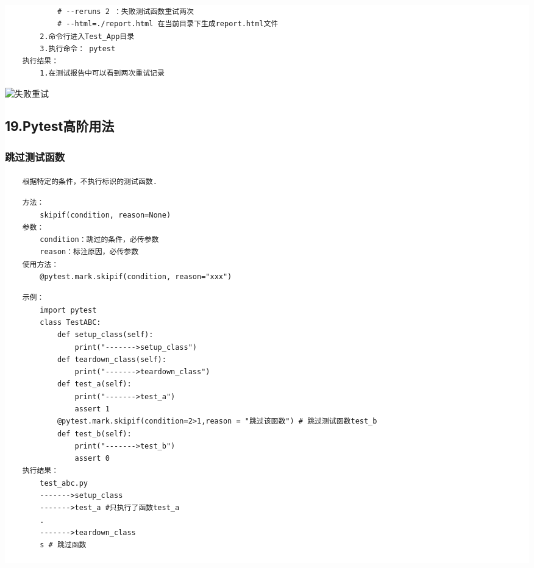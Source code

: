 ```
			# --reruns 2 ：失败测试函数重试两次
			# --html=./report.html 在当前目录下生成report.html文件
		2.命令行进入Test_App目录
		3.执行命令： pytest
	执行结果：
		1.在测试报告中可以看到两次重试记录

```

![失败重试](/Users/Yoson/Desktop/MobileTestNote/%E7%AC%94%E8%AE%B0/%E7%A7%BB%E5%8A%A8%E7%AB%AF%E6%B5%8B%E8%AF%95_image/%E9%87%8D%E8%AF%95.png)

## 19.Pytest高阶用法

### 跳过测试函数

```
	根据特定的条件，不执行标识的测试函数.

```

```
	方法：
		skipif(condition, reason=None)
	参数：
		condition：跳过的条件，必传参数
		reason：标注原因，必传参数
	使用方法：
		@pytest.mark.skipif(condition, reason="xxx")

```

```
	示例：
		import pytest
		class TestABC:
			def setup_class(self):
				print("------->setup_class")
			def teardown_class(self):
				print("------->teardown_class")
			def test_a(self):
				print("------->test_a")
				assert 1
			@pytest.mark.skipif(condition=2>1,reason = "跳过该函数") # 跳过测试函数test_b
			def test_b(self):
				print("------->test_b")
				assert 0
	执行结果：
		test_abc.py 
		------->setup_class
		------->test_a #只执行了函数test_a
		.
		------->teardown_class
		s # 跳过函数


```
